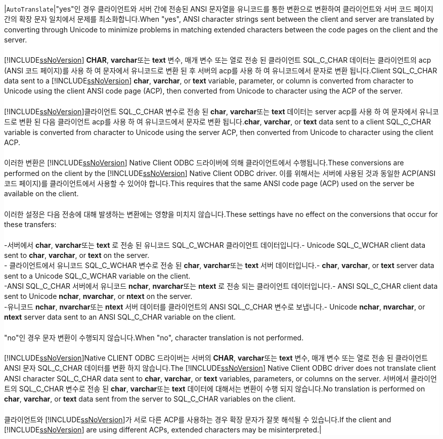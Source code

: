 |`AutoTranslate`|<span data-ttu-id="ecd70-147">"yes"인 경우 클라이언트와 서버 간에 전송된 ANSI 문자열을 유니코드를 통한 변환으로 변환하여 클라이언트와 서버 코드 페이지 간의 확장 문자 일치에서 문제를 최소화합니다.</span><span class="sxs-lookup"><span data-stu-id="ecd70-147">When "yes", ANSI character strings sent between the client and server are translated by converting through Unicode to minimize problems in matching extended characters between the code pages on the client and the server.</span></span><br /><br /> <span data-ttu-id="ecd70-148">[!INCLUDE[ssNoVersion](../../../includes/ssnoversion-md.md)] **CHAR**, **varchar**또는 **text** 변수, 매개 변수 또는 열로 전송 된 클라이언트 SQL_C_CHAR 데이터는 클라이언트의 acp (ANSI 코드 페이지)를 사용 하 여 문자에서 유니코드로 변환 된 후 서버의 acp를 사용 하 여 유니코드에서 문자로 변환 됩니다.</span><span class="sxs-lookup"><span data-stu-id="ecd70-148">Client SQL_C_CHAR data sent to a [!INCLUDE[ssNoVersion](../../../includes/ssnoversion-md.md)] **char**, **varchar**, or **text** variable, parameter, or column is converted from character to Unicode using the client ANSI code page (ACP), then converted from Unicode to character using the ACP of the server.</span></span><br /><br /> [!INCLUDE[ssNoVersion](../../../includes/ssnoversion-md.md)]<span data-ttu-id="ecd70-149">클라이언트 SQL_C_CHAR 변수로 전송 된 **char**, **varchar**또는 **text** 데이터는 server acp를 사용 하 여 문자에서 유니코드로 변환 된 다음 클라이언트 acp를 사용 하 여 유니코드에서 문자로 변환 됩니다.</span><span class="sxs-lookup"><span data-stu-id="ecd70-149">**char**, **varchar**, or **text** data sent to a client SQL_C_CHAR variable is converted from character to Unicode using the server ACP, then converted from Unicode to character using the client ACP.</span></span><br /><br /> <span data-ttu-id="ecd70-150">이러한 변환은 [!INCLUDE[ssNoVersion](../../../includes/ssnoversion-md.md)] Native Client ODBC 드라이버에 의해 클라이언트에서 수행됩니다.</span><span class="sxs-lookup"><span data-stu-id="ecd70-150">These conversions are performed on the client by the [!INCLUDE[ssNoVersion](../../../includes/ssnoversion-md.md)] Native Client ODBC driver.</span></span> <span data-ttu-id="ecd70-151">이를 위해서는 서버에 사용된 것과 동일한 ACP(ANSI 코드 페이지)를 클라이언트에서 사용할 수 있어야 합니다.</span><span class="sxs-lookup"><span data-stu-id="ecd70-151">This requires that the same ANSI code page (ACP) used on the server be available on the client.</span></span><br /><br /> <span data-ttu-id="ecd70-152">이러한 설정은 다음 전송에 대해 발생하는 변환에는 영향을 미치지 않습니다.</span><span class="sxs-lookup"><span data-stu-id="ecd70-152">These settings have no effect on the conversions that occur for these transfers:</span></span><br /><br /> <span data-ttu-id="ecd70-153">-서버에서 **char**, **varchar**또는 **text** 로 전송 된 유니코드 SQL_C_WCHAR 클라이언트 데이터입니다.</span><span class="sxs-lookup"><span data-stu-id="ecd70-153">-   Unicode SQL_C_WCHAR client data sent to **char**, **varchar**, or **text** on the server.</span></span><br /><span data-ttu-id="ecd70-154">-   클라이언트에서 유니코드 SQL_C_WCHAR 변수로 전송 된 **char**, **varchar**또는 **text** 서버 데이터입니다.</span><span class="sxs-lookup"><span data-stu-id="ecd70-154">-   **char**, **varchar**, or **text** server data sent to a Unicode SQL_C_WCHAR variable on the client.</span></span><br /><span data-ttu-id="ecd70-155">-ANSI SQL_C_CHAR 서버에서 유니코드 **nchar**, **nvarchar**또는 **ntext** 로 전송 되는 클라이언트 데이터입니다.</span><span class="sxs-lookup"><span data-stu-id="ecd70-155">-   ANSI SQL_C_CHAR client data sent to Unicode **nchar**, **nvarchar**, or **ntext** on the server.</span></span><br /><span data-ttu-id="ecd70-156">-유니코드 **nchar**, **nvarchar**또는 **ntext** 서버 데이터를 클라이언트의 ANSI SQL_C_CHAR 변수로 보냅니다.</span><span class="sxs-lookup"><span data-stu-id="ecd70-156">-   Unicode **nchar**, **nvarchar**, or **ntext** server data sent to an ANSI SQL_C_CHAR variable on the client.</span></span><br /><br /> <span data-ttu-id="ecd70-157">"no"인 경우 문자 변환이 수행되지 않습니다.</span><span class="sxs-lookup"><span data-stu-id="ecd70-157">When "no", character translation is not performed.</span></span><br /><br /> <span data-ttu-id="ecd70-158">[!INCLUDE[ssNoVersion](../../../includes/ssnoversion-md.md)]Native CLIENT ODBC 드라이버는 서버의 **CHAR**, **varchar**또는 **text** 변수, 매개 변수 또는 열로 전송 된 클라이언트 ANSI 문자 SQL_C_CHAR 데이터를 변환 하지 않습니다.</span><span class="sxs-lookup"><span data-stu-id="ecd70-158">The [!INCLUDE[ssNoVersion](../../../includes/ssnoversion-md.md)] Native Client ODBC driver does not translate client ANSI character SQL_C_CHAR data sent to **char**, **varchar**, or **text** variables, parameters, or columns on the server.</span></span> <span data-ttu-id="ecd70-159">서버에서 클라이언트의 SQL_C_CHAR 변수로 전송 된 **char**, **varchar**또는 **text** 데이터에 대해서는 변환이 수행 되지 않습니다.</span><span class="sxs-lookup"><span data-stu-id="ecd70-159">No translation is performed on **char**, **varchar**, or **text** data sent from the server to SQL_C_CHAR variables on the client.</span></span><br /><br /> <span data-ttu-id="ecd70-160">클라이언트와 [!INCLUDE[ssNoVersion](../../../includes/ssnoversion-md.md)]가 서로 다른 ACP를 사용하는 경우 확장 문자가 잘못 해석될 수 있습니다.</span><span class="sxs-lookup"><span data-stu-id="ecd70-160">If the client and [!INCLUDE[ssNoVersion](../../../includes/ssnoversion-md.md)] are using different ACPs, extended characters may be misinterpreted.</span></span>|  